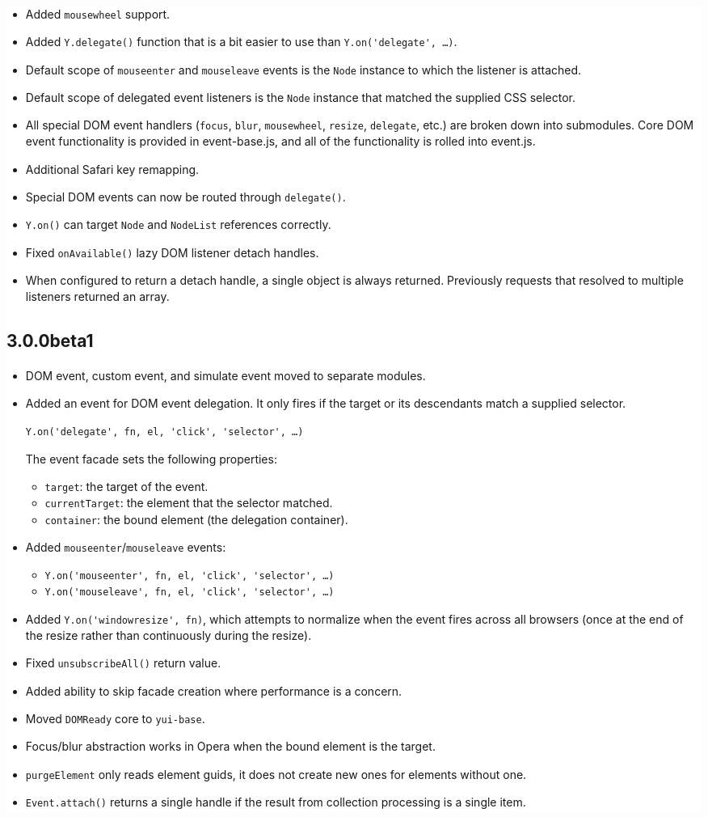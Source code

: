 -   Added `mousewheel` support.

-   Added `Y.delegate()` function that is a bit easier to use than `Y.on('delegate', …)`.

-   Default scope of `mouseenter` and `mouseleave` events is the `Node` instance to which the listener is attached.

-   Default scope of delegated event listeners is the `Node` instance that matched the supplied CSS selector.

-   All special DOM event handlers (`focus`, `blur`, `mousewheel`, `resize`, `delegate`, etc.) are broken down into submodules. Core DOM event functionality is provided in event-base.js, and all of the functionality is rolled into event.js.

-   Additional Safari key remapping.

-   Special DOM events can now be routed through `delegate()`.

-   `Y.on()` can target `Node` and `NodeList` references correctly.

-   Fixed `onAvailable()` lazy DOM listener detach handles.

-   When configured to return a detach handle, a single object is always returned. Previously requests that resolved to multiple listeners returned an array.

3.0.0beta1
----------

-   DOM event, custom event, and simulate event moved to separate modules.

-   Added an event for DOM event delegation. It only fires if the target or its descendants match a supplied selector.

        Y.on('delegate', fn, el, 'click', 'selector', …)

    The event facade sets the following properties:

    -   `target`: the target of the event.
    -   `currentTarget`: the element that the selector matched.
    -   `container`: the bound element (the delegation container).

-   Added `mouseenter`/`mouseleave` events:

    -   `Y.on('mouseenter', fn, el, 'click', 'selector', …)`
    -   `Y.on('mouseleave', fn, el, 'click', 'selector', …)`

-   Added `Y.on('windowresize', fn)`, which attempts to normalize when the event fires across all browsers (once at the end of the resize rather than continuously during the resize).

-   Fixed `unsubscribeAll()` return value.

-   Added ability to skip facade creation where performance is a concern.

-   Moved `DOMReady` core to `yui-base`.

-   Focus/blur abstraction works in Opera when the bound element is the target.

-   `purgeElement` only reads element guids, it does not create new ones for elements without one.

-   `Event.attach()` returns a single handle if the result from collection processing is a single item.
